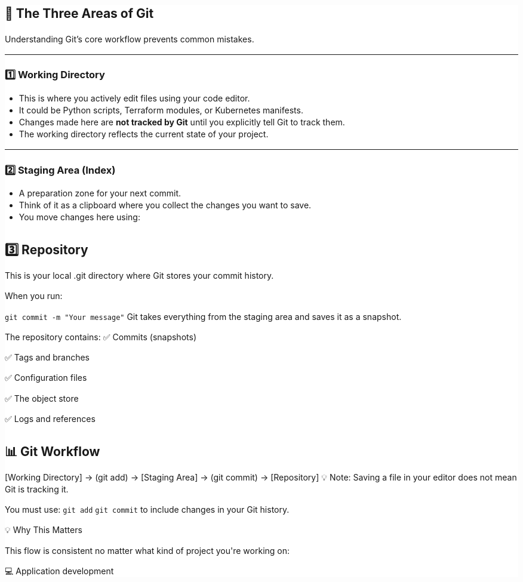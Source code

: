 ## 🔁 The Three Areas of Git

Understanding Git’s core workflow prevents common mistakes.

---

### 1️⃣ Working Directory

- This is where you actively edit files using your code editor.
- It could be Python scripts, Terraform modules, or Kubernetes manifests.
- Changes made here are **not tracked by Git** until you explicitly tell Git to track them.
- The working directory reflects the current state of your project.

---

### 2️⃣ Staging Area (Index)

- A preparation zone for your next commit.
- Think of it as a clipboard where you collect the changes you want to save.
- You move changes here using:

## 3️⃣ Repository
This is your local .git directory where Git stores your commit history.

When you run:

`git commit -m "Your message"`
Git takes everything from the staging area and saves it as a snapshot.

The repository contains:
✅ Commits (snapshots)

✅ Tags and branches

✅ Configuration files

✅ The object store

✅ Logs and references

## 📊 Git Workflow

[Working Directory] → (git add) → [Staging Area] → (git commit) → [Repository]
💡 Note: Saving a file in your editor does not mean Git is tracking it.

You must use:
`git add`
`git commit`
to include changes in your Git history.

💡 Why This Matters

This flow is consistent no matter what kind of project you're working on:

💻 Application development
